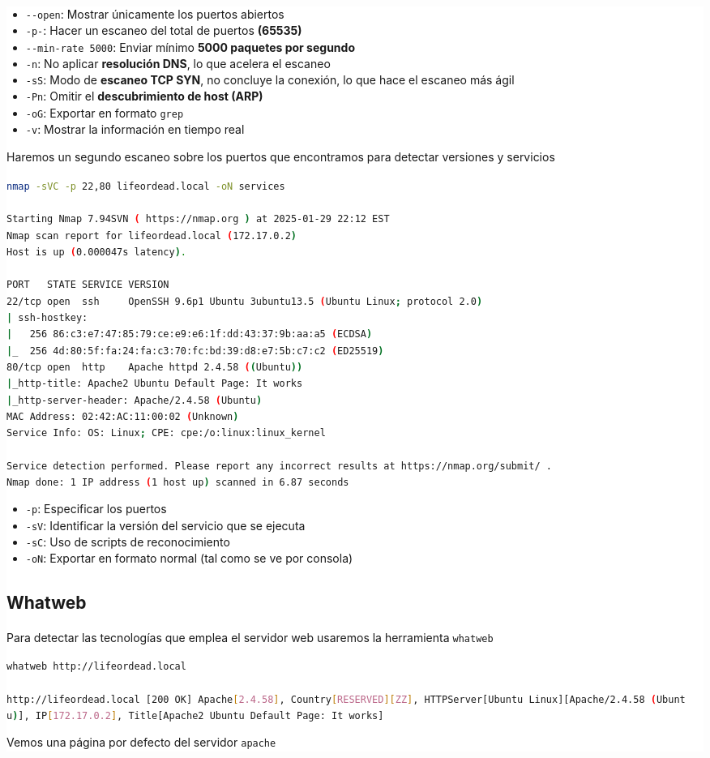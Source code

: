 - `--open`: Mostrar únicamente los puertos abiertos
- `-p-`: Hacer un escaneo del total de puertos **(65535)**
- `--min-rate 5000`: Enviar mínimo **5000 paquetes por segundo**
- `-n`: No aplicar **resolución DNS**, lo que acelera el escaneo
- `-sS`: Modo de **escaneo TCP SYN**, no concluye la conexión, lo que hace el escaneo más ágil
- `-Pn`: Omitir el **descubrimiento de host (ARP)**
- `-oG`: Exportar en formato `grep`
- `-v`: Mostrar la información en tiempo real

Haremos un segundo escaneo sobre los puertos que encontramos para detectar versiones y servicios

~~~ bash
nmap -sVC -p 22,80 lifeordead.local -oN services

Starting Nmap 7.94SVN ( https://nmap.org ) at 2025-01-29 22:12 EST
Nmap scan report for lifeordead.local (172.17.0.2)
Host is up (0.000047s latency).

PORT   STATE SERVICE VERSION
22/tcp open  ssh     OpenSSH 9.6p1 Ubuntu 3ubuntu13.5 (Ubuntu Linux; protocol 2.0)
| ssh-hostkey: 
|   256 86:c3:e7:47:85:79:ce:e9:e6:1f:dd:43:37:9b:aa:a5 (ECDSA)
|_  256 4d:80:5f:fa:24:fa:c3:70:fc:bd:39:d8:e7:5b:c7:c2 (ED25519)
80/tcp open  http    Apache httpd 2.4.58 ((Ubuntu))
|_http-title: Apache2 Ubuntu Default Page: It works
|_http-server-header: Apache/2.4.58 (Ubuntu)
MAC Address: 02:42:AC:11:00:02 (Unknown)
Service Info: OS: Linux; CPE: cpe:/o:linux:linux_kernel

Service detection performed. Please report any incorrect results at https://nmap.org/submit/ .
Nmap done: 1 IP address (1 host up) scanned in 6.87 seconds
~~~

- `-p`: Especificar los puertos
- `-sV`: Identificar la versión del servicio que se ejecuta
- `-sC`: Uso de scripts de reconocimiento 
- `-oN`: Exportar en formato normal (tal como se ve por consola)


## Whatweb

Para detectar las tecnologías que emplea el servidor web usaremos la herramienta `whatweb`

~~~ bash
whatweb http://lifeordead.local

http://lifeordead.local [200 OK] Apache[2.4.58], Country[RESERVED][ZZ], HTTPServer[Ubuntu Linux][Apache/2.4.58 (Ubuntu)], IP[172.17.0.2], Title[Apache2 Ubuntu Default Page: It works]
~~~

Vemos una página por defecto del servidor `apache`
